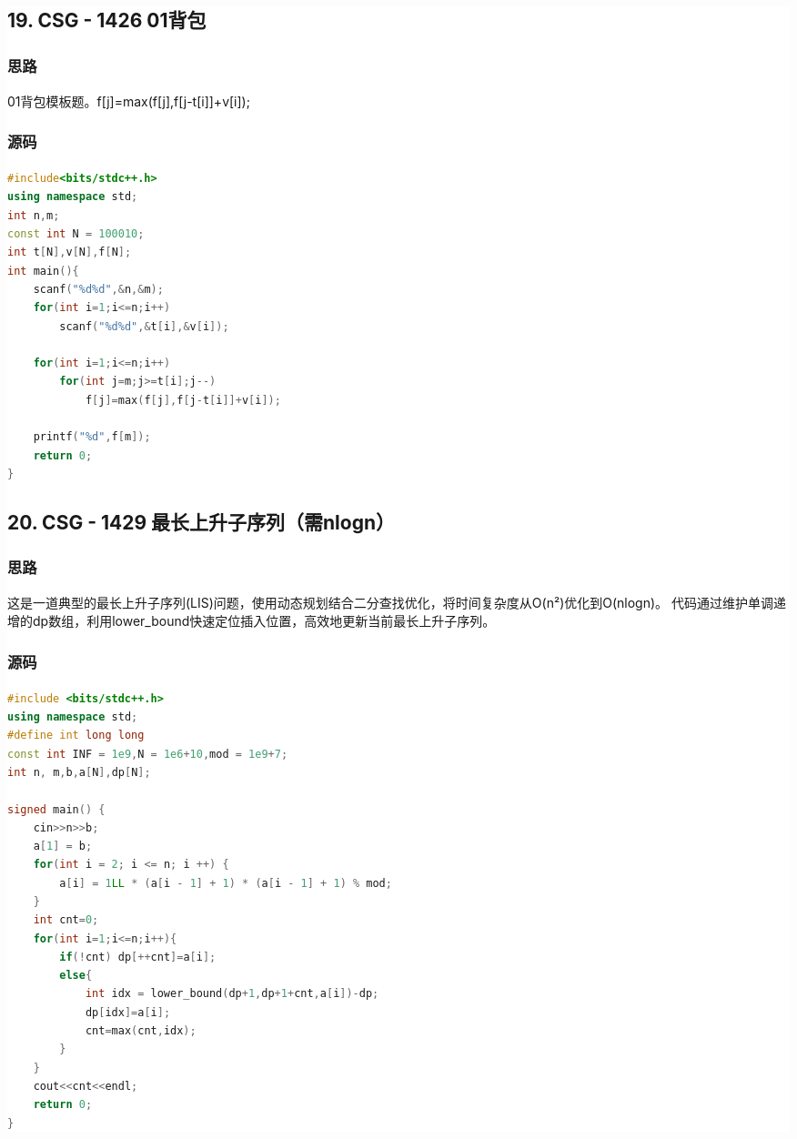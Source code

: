 
## 19. CSG - 1426 01背包

### 思路

01背包模板题。f[j]=max(f[j],f[j-t[i]]+v[i]);<br>

### 源码

```cpp
#include<bits/stdc++.h>
using namespace std;
int n,m;
const int N = 100010;
int t[N],v[N],f[N];
int main(){
	scanf("%d%d",&n,&m);
	for(int i=1;i<=n;i++)
		scanf("%d%d",&t[i],&v[i]);
		
	for(int i=1;i<=n;i++)
		for(int j=m;j>=t[i];j--)
			f[j]=max(f[j],f[j-t[i]]+v[i]);
			
	printf("%d",f[m]);
	return 0;
}
```


## 20. CSG - 1429 最长上升子序列（需nlogn）

### 思路

这是一道典型的最长上升子序列(LIS)问题，使用动态规划结合二分查找优化，将时间复杂度从O(n²)优化到O(nlogn)。
代码通过维护单调递增的dp数组，利用lower_bound快速定位插入位置，高效地更新当前最长上升子序列。<br>


### 源码

```cpp
#include <bits/stdc++.h>
using namespace std;
#define int long long
const int INF = 1e9,N = 1e6+10,mod = 1e9+7;
int n, m,b,a[N],dp[N];

signed main() {
    cin>>n>>b;
    a[1] = b;
    for(int i = 2; i <= n; i ++) {
        a[i] = 1LL * (a[i - 1] + 1) * (a[i - 1] + 1) % mod;
    }
    int cnt=0;
    for(int i=1;i<=n;i++){
        if(!cnt) dp[++cnt]=a[i]; 
        else{
            int idx = lower_bound(dp+1,dp+1+cnt,a[i])-dp;
            dp[idx]=a[i];
            cnt=max(cnt,idx);
        }
    }
    cout<<cnt<<endl;
    return 0;
}
```